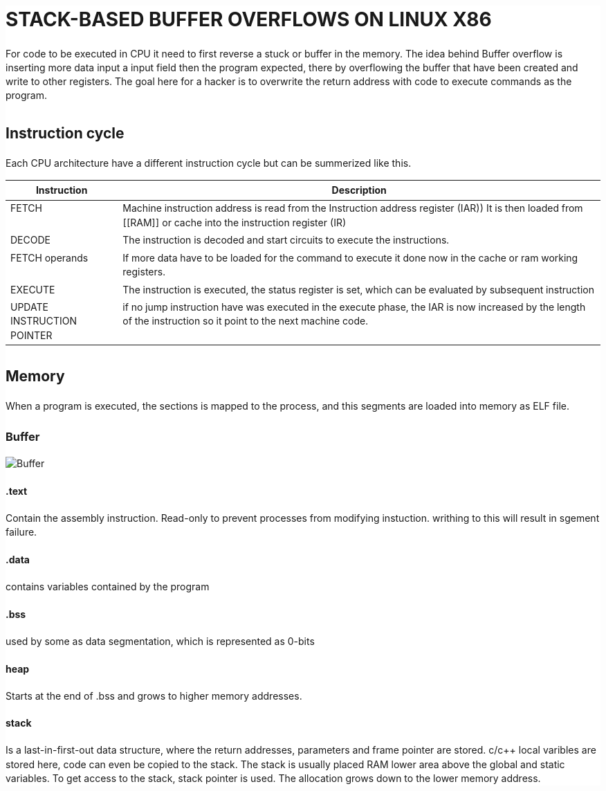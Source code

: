 # STACK-BASED BUFFER OVERFLOWS ON LINUX X86

For code to be executed in CPU it need to first reverse a stuck or buffer in the memory.
The idea behind Buffer overflow is inserting more data input a input field then the program expected, there by overflowing the buffer that have been created and write to other registers. The goal here for a hacker is to overwrite the return address with code to execute commands as the program.

## Instruction cycle

Each CPU architecture have a different instruction cycle but can be summerized like this.

| Instruction                | Description                                                                                                                                                    |
| -------------------------- | -------------------------------------------------------------------------------------------------------------------------------------------------------------- |
| FETCH                      | Machine instruction address is read from the Instruction address register (IAR)) It is then loaded from  [[RAM]] or cache into the instruction register (IR)   |
| DECODE                     | The instruction is decoded and start circuits to execute the instructions.                                                                                     |
| FETCH operands             | If more data have to be loaded for the command to execute it done now in the cache or ram working registers.                                                   |
| EXECUTE                    | The instruction is executed, the status register is set, which can be evaluated by subsequent instruction                                                      |
| UPDATE INSTRUCTION POINTER | if no jump instruction have was executed in the execute phase, the IAR is now increased by the length of the instruction so it point to the next machine code. |

## Memory

When a program is executed, the sections is mapped to the process, and this segments are loaded into memory as ELF file.

### Buffer

![Buffer](https://raw.githubusercontent.com/Paradoxxs/Cybersecurity/master/Pasted%20image%2020210607114642.png)

#### .text

Contain the assembly instruction.
Read-only to prevent processes from modifying instuction. writhing to this will result in sgement failure.

#### .data
contains variables contained by the program 

#### .bss
used by some as data segmentation, which is represented as 0-bits 

#### heap
Starts at the end of .bss and grows to higher memory addresses. 

#### stack 
Is a last-in-first-out data structure, where the return addresses, parameters and frame pointer are stored. c/c++ local varibles are stored here, code can even be copied to the stack. The stack is usually placed RAM lower area above the global and static variables. 
To get access to the stack, stack pointer is used. The allocation grows down to the lower memory address. 

